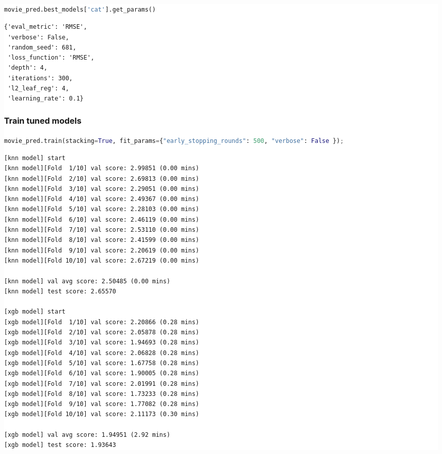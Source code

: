 


```python
movie_pred.best_models['cat'].get_params()
```




    {'eval_metric': 'RMSE',
     'verbose': False,
     'random_seed': 681,
     'loss_function': 'RMSE',
     'depth': 4,
     'iterations': 300,
     'l2_leaf_reg': 4,
     'learning_rate': 0.1}



### Train tuned models


```python
movie_pred.train(stacking=True, fit_params={"early_stopping_rounds": 500, "verbose": False });
```

    
    [knn model] start
    [knn model][Fold  1/10] val score: 2.99851 (0.00 mins)
    [knn model][Fold  2/10] val score: 2.69813 (0.00 mins)
    [knn model][Fold  3/10] val score: 2.29051 (0.00 mins)
    [knn model][Fold  4/10] val score: 2.49367 (0.00 mins)
    [knn model][Fold  5/10] val score: 2.28103 (0.00 mins)
    [knn model][Fold  6/10] val score: 2.46119 (0.00 mins)
    [knn model][Fold  7/10] val score: 2.53110 (0.00 mins)
    [knn model][Fold  8/10] val score: 2.41599 (0.00 mins)
    [knn model][Fold  9/10] val score: 2.20619 (0.00 mins)
    [knn model][Fold 10/10] val score: 2.67219 (0.00 mins)
    
    [knn model] val avg score: 2.50485 (0.00 mins)
    [knn model] test score: 2.65570
    
    [xgb model] start
    [xgb model][Fold  1/10] val score: 2.20866 (0.28 mins)
    [xgb model][Fold  2/10] val score: 2.05878 (0.28 mins)
    [xgb model][Fold  3/10] val score: 1.94693 (0.28 mins)
    [xgb model][Fold  4/10] val score: 2.06828 (0.28 mins)
    [xgb model][Fold  5/10] val score: 1.67758 (0.28 mins)
    [xgb model][Fold  6/10] val score: 1.90005 (0.28 mins)
    [xgb model][Fold  7/10] val score: 2.01991 (0.28 mins)
    [xgb model][Fold  8/10] val score: 1.73233 (0.28 mins)
    [xgb model][Fold  9/10] val score: 1.77082 (0.28 mins)
    [xgb model][Fold 10/10] val score: 2.11173 (0.30 mins)
    
    [xgb model] val avg score: 1.94951 (2.92 mins)
    [xgb model] test score: 1.93643
    